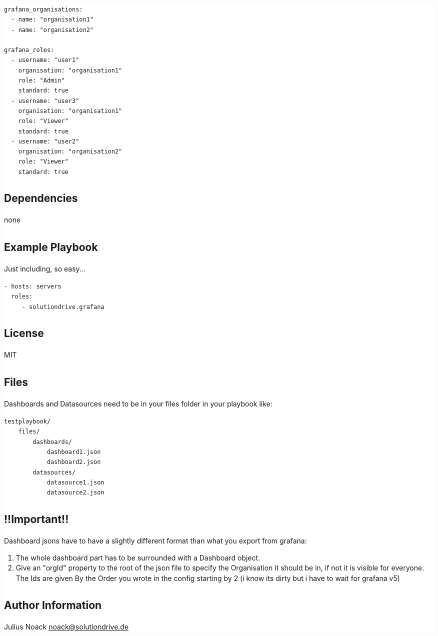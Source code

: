     grafana_organisations:
      - name: "organisation1"
      - name: "organisation2"

    grafana_roles:
      - username: "user1"
        organisation: "organisation1"
        role: "Admin"
        standard: true
      - username: "user3"
        organisation: "organisation1"
        role: "Viewer"
        standard: true
      - username: "user2"
        organisation: "organisation2"
        role: "Viewer"
        standard: true

Dependencies
------------

none

Example Playbook
----------------

Just including, so easy...

    - hosts: servers
      roles:
         - solutiondrive.grafana

License
-------

MIT

Files
-----

Dashboards and Datasources need to be in your files folder in your playbook like:

    testplaybook/
        files/
            dashboards/
                dashboard1.json
                dashboard2.json
            datasources/
                datasource1.json
                datasource2.json

  !!Important!!
  -------------
  Dashboard jsons have to have a slightly different format than what you export from grafana:
  1. The whole dashboard part has to be surrounded with a Dashboard object.
  2. Give an "orgId" property to the root of the json file to specify the Organisation it should be in, if not it is visible for everyone. The Ids are given By the Order you wrote in the config starting by 2 (i know its dirty but i have to wait for grafana v5)

Author Information
------------------

Julius Noack <noack@solutiondrive.de>
